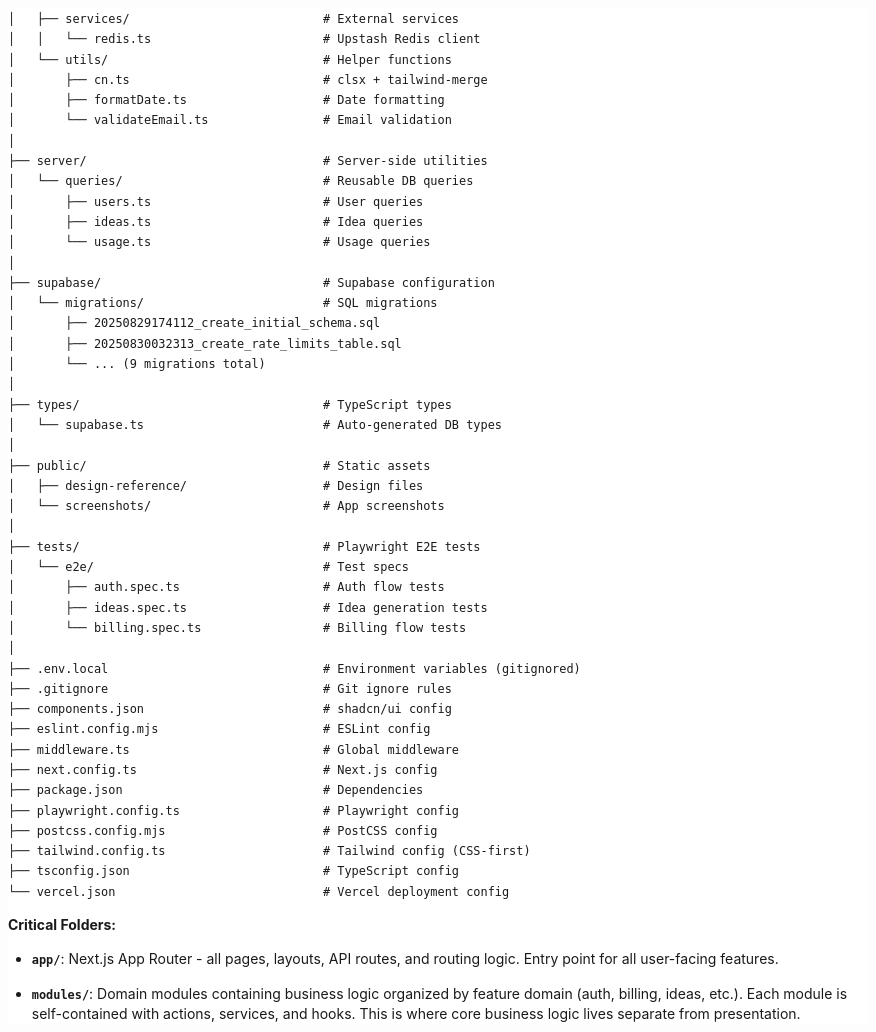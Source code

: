 ```
│   ├── services/                           # External services
│   │   └── redis.ts                        # Upstash Redis client
│   └── utils/                              # Helper functions
│       ├── cn.ts                           # clsx + tailwind-merge
│       ├── formatDate.ts                   # Date formatting
│       └── validateEmail.ts                # Email validation
│
├── server/                                 # Server-side utilities
│   └── queries/                            # Reusable DB queries
│       ├── users.ts                        # User queries
│       ├── ideas.ts                        # Idea queries
│       └── usage.ts                        # Usage queries
│
├── supabase/                               # Supabase configuration
│   └── migrations/                         # SQL migrations
│       ├── 20250829174112_create_initial_schema.sql
│       ├── 20250830032313_create_rate_limits_table.sql
│       └── ... (9 migrations total)
│
├── types/                                  # TypeScript types
│   └── supabase.ts                         # Auto-generated DB types
│
├── public/                                 # Static assets
│   ├── design-reference/                   # Design files
│   └── screenshots/                        # App screenshots
│
├── tests/                                  # Playwright E2E tests
│   └── e2e/                                # Test specs
│       ├── auth.spec.ts                    # Auth flow tests
│       ├── ideas.spec.ts                   # Idea generation tests
│       └── billing.spec.ts                 # Billing flow tests
│
├── .env.local                              # Environment variables (gitignored)
├── .gitignore                              # Git ignore rules
├── components.json                         # shadcn/ui config
├── eslint.config.mjs                       # ESLint config
├── middleware.ts                           # Global middleware
├── next.config.ts                          # Next.js config
├── package.json                            # Dependencies
├── playwright.config.ts                    # Playwright config
├── postcss.config.mjs                      # PostCSS config
├── tailwind.config.ts                      # Tailwind config (CSS-first)
├── tsconfig.json                           # TypeScript config
└── vercel.json                             # Vercel deployment config
```

**Critical Folders:**

- **`app/`**: Next.js App Router - all pages, layouts, API routes, and routing logic. Entry point for all user-facing features.

- **`modules/`**: Domain modules containing business logic organized by feature domain (auth, billing, ideas, etc.). Each module is self-contained with actions, services, and hooks. This is where core business logic lives separate from presentation.
